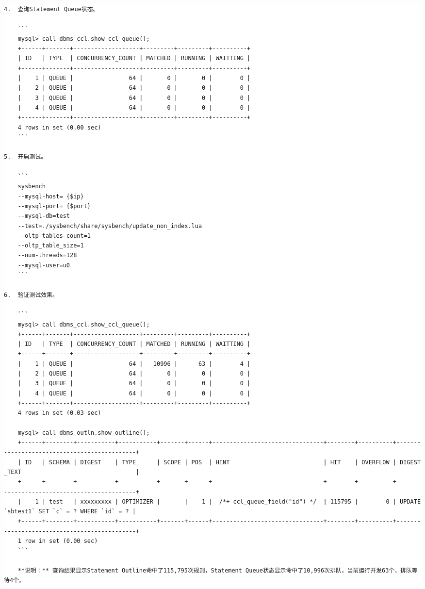     4.  查询Statement Queue状态。

        ```
        mysql> call dbms_ccl.show_ccl_queue();
        +------+-------+-------------------+---------+---------+----------+
        | ID   | TYPE  | CONCURRENCY_COUNT | MATCHED | RUNNING | WAITTING |
        +------+-------+-------------------+---------+---------+----------+
        |    1 | QUEUE |                64 |       0 |       0 |        0 |
        |    2 | QUEUE |                64 |       0 |       0 |        0 |
        |    3 | QUEUE |                64 |       0 |       0 |        0 |
        |    4 | QUEUE |                64 |       0 |       0 |        0 |
        +------+-------+-------------------+---------+---------+----------+
        4 rows in set (0.00 sec)
        ```

    5.  开启测试。

        ```
        sysbench 
        --mysql-host= {$ip}
        --mysql-port= {$port}
        --mysql-db=test 
        --test=./sysbench/share/sysbench/update_non_index.lua 
        --oltp-tables-count=1 
        --oltp_table_size=1 
        --num-threads=128
        --mysql-user=u0
        ```

    6.  验证测试效果。

        ```
        mysql> call dbms_ccl.show_ccl_queue();
        +------+-------+-------------------+---------+---------+----------+
        | ID   | TYPE  | CONCURRENCY_COUNT | MATCHED | RUNNING | WAITTING |
        +------+-------+-------------------+---------+---------+----------+
        |    1 | QUEUE |                64 |   10996 |      63 |        4 |
        |    2 | QUEUE |                64 |       0 |       0 |        0 |
        |    3 | QUEUE |                64 |       0 |       0 |        0 |
        |    4 | QUEUE |                64 |       0 |       0 |        0 |
        +------+-------+-------------------+---------+---------+----------+
        4 rows in set (0.03 sec)
        
        mysql> call dbms_outln.show_outline();
        +------+--------+-----------+-----------+-------+------+--------------------------------+--------+----------+---------------------------------------------+
        | ID   | SCHEMA | DIGEST    | TYPE      | SCOPE | POS  | HINT                           | HIT    | OVERFLOW | DIGEST_TEXT                                 |
        +------+--------+-----------+-----------+-------+------+--------------------------------+--------+----------+---------------------------------------------+
        |    1 | test   | xxxxxxxxx | OPTIMIZER |       |    1 |  /*+ ccl_queue_field("id") */  | 115795 |        0 | UPDATE `sbtest1` SET `c` = ? WHERE `id` = ? |
        +------+--------+-----------+-----------+-------+------+--------------------------------+--------+----------+---------------------------------------------+
        1 row in set (0.00 sec)
        ```

        **说明：** 查询结果显示Statement Outline命中了115,795次规则，Statement Queue状态显示命中了10,996次排队，当前运行并发63个，排队等待4个。


